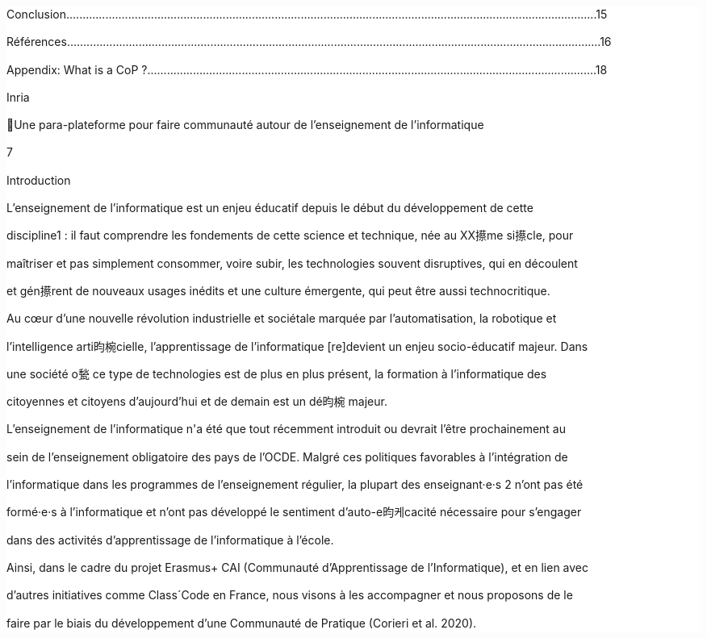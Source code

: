 Conclusion...................................................................................................................................................................15

Références....................................................................................................................................................................16

Appendix: What is a CoP ?..........................................................................................................................................18

Inria

 
Une para-plateforme pour faire communauté autour de l’enseignement de l’informatique 

7

Introduction

L’enseignement de l’informatique est un enjeu éducatif depuis le début du développement de cette

discipline1 : il faut comprendre les fondements de cette science et technique, née au XX攃 me si攃 cle, pour

maîtriser et pas simplement consommer, voire subir, les technologies souvent disruptives, qui en découlent

et gén攃 rent de nouveaux usages inédits et une culture émergente, qui peut être aussi technocritique.

Au cœur d’une nouvelle révolution industrielle et sociétale marquée par l’automatisation, la robotique et

l’intelligence arti昀椀cielle, l’apprentissage de l’informatique [re]devient un enjeu socio-éducatif majeur. Dans

une société o甃  ce type de technologies est de plus en plus présent, la formation à l’informatique des

citoyennes et citoyens d’aujourd’hui et de demain est un dé昀椀 majeur.

L’enseignement de l’informatique n'a été que tout récemment introduit ou devrait l’être prochainement au

sein de l’enseignement obligatoire des pays de l’OCDE. Malgré ces politiques favorables à l’intégration de

l’informatique dans les programmes de l’enseignement régulier, la plupart des enseignant·e·s 2 n’ont pas été

formé·e·s à l’informatique et n’ont pas développé le sentiment d’auto-e昀케cacité nécessaire pour s’engager

dans des activités d’apprentissage de l’informatique à l’école. 

Ainsi, dans le cadre du projet Erasmus+ CAI (Communauté d’Apprentissage de l’Informatique), et en lien avec

d’autres initiatives comme Class´Code en France, nous visons à les accompagner et nous proposons de le

faire par le biais du développement d’une Communauté de Pratique (Corieri et al. 2020).
